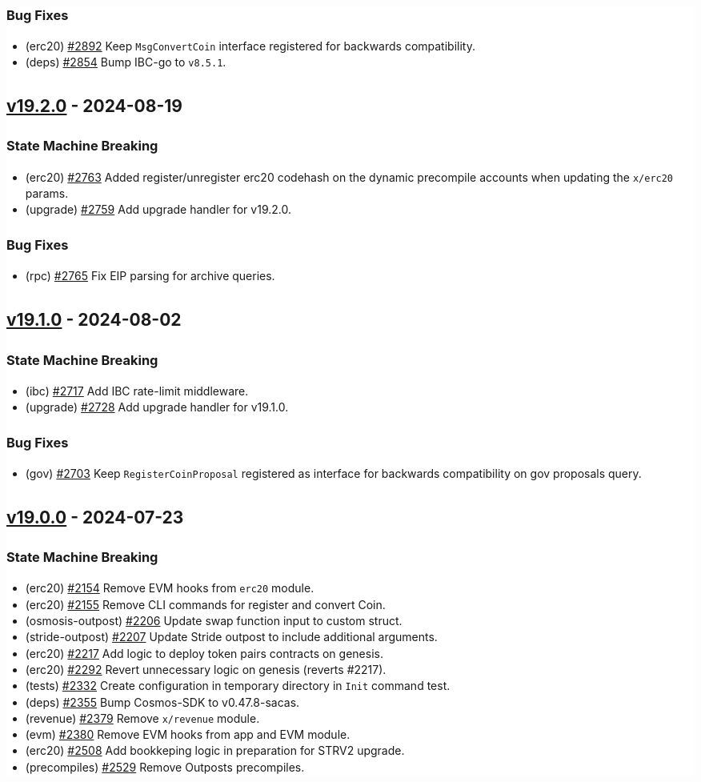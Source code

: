 ### Bug Fixes

- (erc20) [#2892](https://github.com/sacasnetwork/sacas/pull/2892) Keep `MsgConvertCoin` interface registered for backwards compatibility.
- (deps) [#2854](https://github.com/sacasnetwork/sacas/pull/2854) Bump IBC-go to `v8.5.1`.

## [v19.2.0](https://github.com/sacasnetwork/sacas/releases/tag/v19.2.0) - 2024-08-19

### State Machine Breaking

- (erc20) [#2763](https://github.com/sacasnetwork/sacas/pull/2763) Added register/unregister erc20 codehash on the dynamic precompile accounts when updating the `x/erc20` params.
- (upgrade) [#2759](https://github.com/sacasnetwork/sacas/pull/2759) Add upgrade handler for v19.2.0.

### Bug Fixes

- (rpc) [#2765](https://github.com/sacasnetwork/sacas/pull/2765) Fix EIP parsing for archive queries.

## [v19.1.0](https://github.com/sacasnetwork/sacas/releases/tag/v19.1.0) - 2024-08-02

### State Machine Breaking

- (ibc) [#2717](https://github.com/sacasnetwork/sacas/pull/2717) Add IBC rate-limit middleware.
- (upgrade) [#2728](https://github.com/sacasnetwork/sacas/pull/2728) Add upgrade handler for v19.1.0.

### Bug Fixes

- (gov) [#2703](https://github.com/sacasnetwork/sacas/pull/2703) Keep `RegisterCoinProposal` registered as interface for backwards compatibility on gov proposals query.

## [v19.0.0](https://github.com/sacasnetwork/sacas/releases/tag/v19.0.0) - 2024-07-23

### State Machine Breaking

- (erc20) [#2154](https://github.com/sacasnetwork/sacas/pull/2154) Remove EVM hooks from `erc20` module.
- (erc20) [#2155](https://github.com/sacasnetwork/sacas/pull/2155) Remove CLI commands for register and convert Coin.
- (osmosis-outpost) [#2206](https://github.com/sacasnetwork/sacas/pull/2206) Update swap function input to custom struct.
- (stride-outpost) [#2207](https://github.com/sacasnetwork/sacas/pull/2207) Update Stride outpost to include additional arguments.
- (erc20) [#2217](https://github.com/sacasnetwork/sacas/pull/2217) Add logic to deploy token pairs contracts on genesis.
- (erc20) [#2292](https://github.com/sacasnetwork/sacas/pull/2292) Revert unnecessary logic on genesis (reverts #2217).
- (tests) [#2332](https://github.com/sacasnetwork/sacas/pull/2332) Create configuration in temporary directory in `Init` command test.
- (deps) [#2355](https://github.com/sacasnetwork/sacas/pull/2355) Bump Cosmos-SDK to v0.47.8-sacas.
- (revenue) [#2379](https://github.com/sacasnetwork/sacas/pull/2379) Remove `x/revenue` module.
- (evm) [#2380](https://github.com/sacasnetwork/sacas/pull/2380) Remove EVM hooks from app and EVM module.
- (erc20) [#2508](https://github.com/sacasnetwork/sacas/pull/2508) Add bookkeping logic in preparation for STRV2 upgrade.
- (precompiles) [#2529](https://github.com/sacasnetwork/sacas/pull/2529) Remove Outposts precompiles.